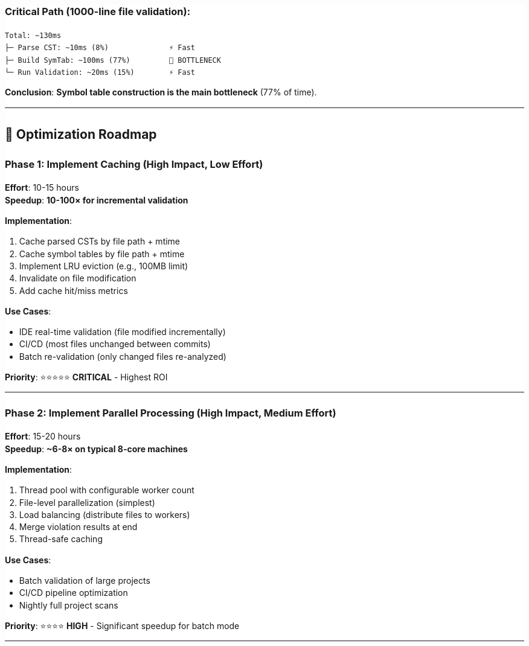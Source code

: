 ### Critical Path (1000-line file validation):

```
Total: ~130ms
├─ Parse CST: ~10ms (8%)              ⚡ Fast
├─ Build SymTab: ~100ms (77%)         🐢 BOTTLENECK
└─ Run Validation: ~20ms (15%)        ⚡ Fast
```

**Conclusion**: **Symbol table construction is the main bottleneck** (77% of time).

---

## 🚀 Optimization Roadmap

### Phase 1: Implement Caching (High Impact, Low Effort)

**Effort**: 10-15 hours  
**Speedup**: **10-100× for incremental validation**

**Implementation**:
1. Cache parsed CSTs by file path + mtime
2. Cache symbol tables by file path + mtime
3. Implement LRU eviction (e.g., 100MB limit)
4. Invalidate on file modification
5. Add cache hit/miss metrics

**Use Cases**:
- IDE real-time validation (file modified incrementally)
- CI/CD (most files unchanged between commits)
- Batch re-validation (only changed files re-analyzed)

**Priority**: ⭐⭐⭐⭐⭐ **CRITICAL** - Highest ROI

---

### Phase 2: Implement Parallel Processing (High Impact, Medium Effort)

**Effort**: 15-20 hours  
**Speedup**: **~6-8× on typical 8-core machines**

**Implementation**:
1. Thread pool with configurable worker count
2. File-level parallelization (simplest)
3. Load balancing (distribute files to workers)
4. Merge violation results at end
5. Thread-safe caching

**Use Cases**:
- Batch validation of large projects
- CI/CD pipeline optimization
- Nightly full project scans

**Priority**: ⭐⭐⭐⭐ **HIGH** - Significant speedup for batch mode

---